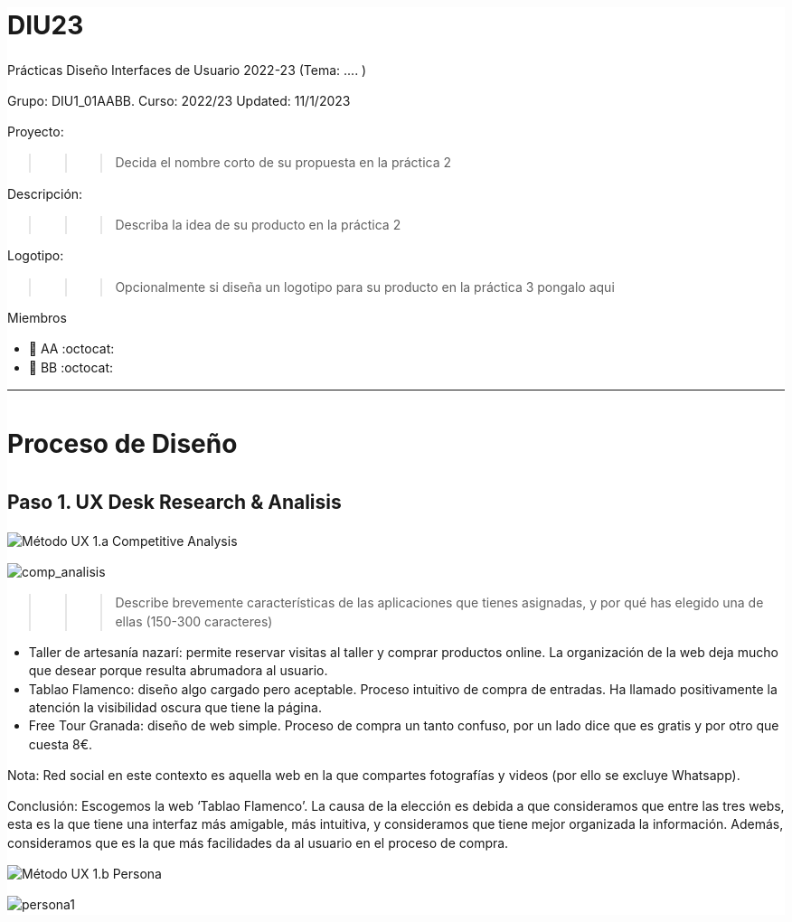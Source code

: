 # DIU23
Prácticas Diseño Interfaces de Usuario 2022-23 (Tema: .... ) 

Grupo: DIU1_01AABB.  Curso: 2022/23 
Updated: 11/1/2023

Proyecto: 
>>> Decida el nombre corto de su propuesta en la práctica 2 

Descripción: 

>>> Describa la idea de su producto en la práctica 2 

Logotipo: 
>>> Opcionalmente si diseña un logotipo para su producto en la práctica 3 pongalo aqui

Miembros
 * :bust_in_silhouette:   AA     :octocat:     
 * :bust_in_silhouette:  BB     :octocat:

----- 




# Proceso de Diseño 

## Paso 1. UX Desk Research & Analisis 

![Método UX](img/Competitive.png) 1.a Competitive Analysis

![comp_analisis](https://user-images.githubusercontent.com/80212790/227488999-0b97b4b8-bbb6-4299-bcf1-62b3c7290112.png)

>>> Describe brevemente características de las aplicaciones que tienes asignadas, y por qué has elegido una de ellas (150-300 caracteres) 

- Taller de artesanía nazarí: permite reservar visitas al taller y comprar productos online. La organización de la web deja mucho que desear porque resulta abrumadora al usuario.
- Tablao Flamenco: diseño algo cargado pero aceptable. Proceso intuitivo de compra de entradas. Ha llamado positivamente la atención la visibilidad oscura que tiene la página.
- Free Tour Granada: diseño de web simple. Proceso de compra un tanto confuso, por un lado dice que es gratis y por otro que cuesta 8€.

Nota: Red social en este contexto es aquella web en la que compartes fotografías y videos (por ello se excluye Whatsapp).

Conclusión: Escogemos la web ‘Tablao Flamenco’. La causa de la elección es debida a que consideramos que entre las tres webs, esta es la que tiene una interfaz más amigable, más intuitiva, y consideramos que tiene mejor organizada la información. Además, consideramos que es la que más facilidades da al usuario en el proceso de compra.

![Método UX](img/Persona.png) 1.b Persona

![persona1](https://user-images.githubusercontent.com/80212790/227489842-6b7b3013-085b-4612-96aa-f3f1e3ca99bc.png)
